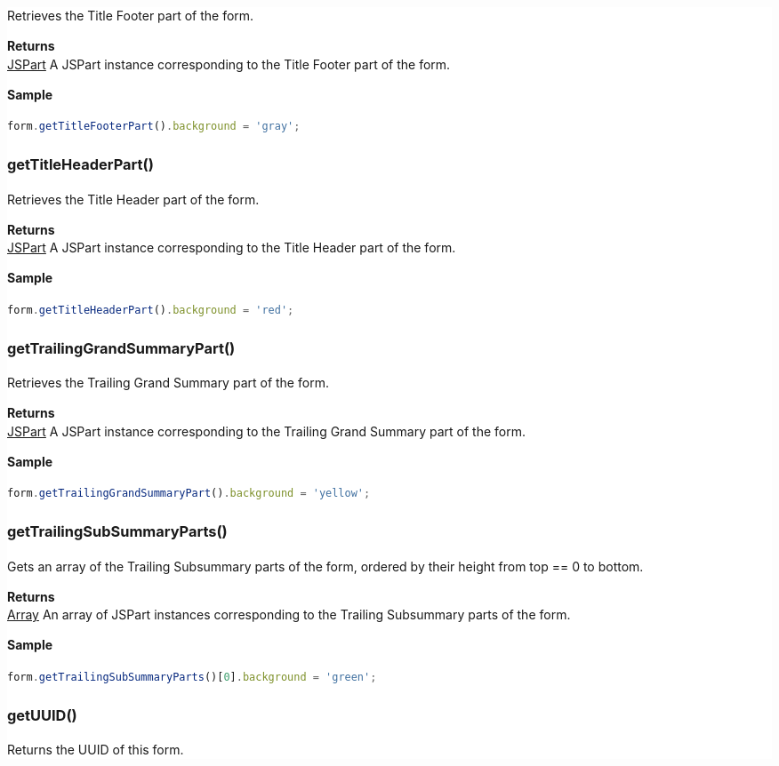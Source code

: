 Retrieves the Title Footer part of the form.


**Returns**\
[JSPart](./JSPart.md) A JSPart instance corresponding to the Title Footer part of the form.


**Sample**

```javascript
form.getTitleFooterPart().background = 'gray';
```
### getTitleHeaderPart()

Retrieves the Title Header part of the form.


**Returns**\
[JSPart](./JSPart.md) A JSPart instance corresponding to the Title Header part of the form.


**Sample**

```javascript
form.getTitleHeaderPart().background = 'red';
```
### getTrailingGrandSummaryPart()

Retrieves the Trailing Grand Summary part of the form.


**Returns**\
[JSPart](./JSPart.md) A JSPart instance corresponding to the Trailing Grand Summary part of the form.


**Sample**

```javascript
form.getTrailingGrandSummaryPart().background = 'yellow';
```
### getTrailingSubSummaryParts()

Gets an array of the Trailing Subsummary parts of the form, ordered by their height from top == 0 to bottom.


**Returns**\
[Array](../JSLib/Array.md) An array of JSPart instances corresponding to the Trailing Subsummary parts of the form.


**Sample**

```javascript
form.getTrailingSubSummaryParts()[0].background = 'green';
```
### getUUID()

Returns the UUID of this form.

